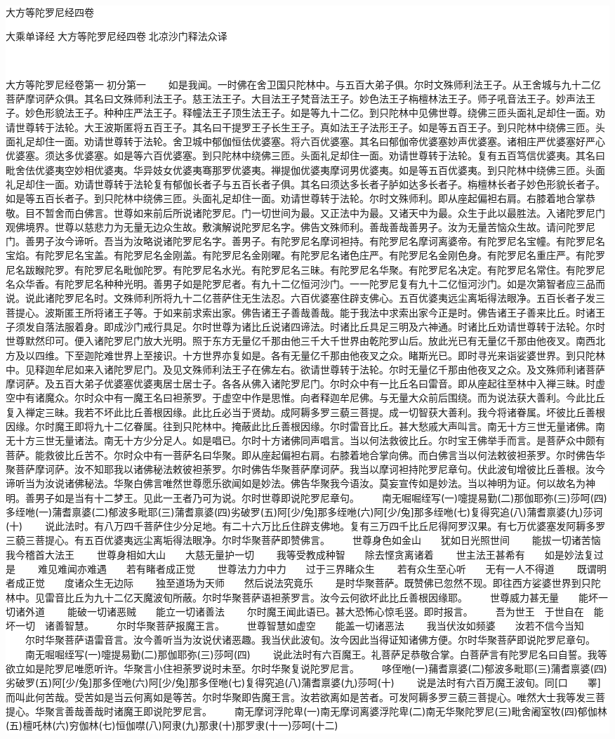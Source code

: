 大方等陀罗尼经四卷


大乘单译经
大方等陀罗尼经四卷
北凉沙门释法众译


　　

大方等陀罗尼经卷第一
初分第一
　　如是我闻。一时佛在舍卫国只陀林中。与五百大弟子俱。尔时文殊师利法王子。从王舍城与九十二亿菩萨摩诃萨众俱。其名曰文殊师利法王子。慈王法王子。大目法王子梵音法王子。妙色法王子栴檀林法王子。师子吼音法王子。妙声法王子。妙色形貌法王子。种种庄严法王子。释幢法王子顶生法王子。如是等九十二亿。到只陀林中见佛世尊。绕佛三匝头面礼足却住一面。劝请世尊转于法轮。大王波斯匿将五百王子。其名曰干提罗王子长生王子。真如法王子法形王子。如是等五百王子。到只陀林中绕佛三匝。头面礼足却住一面。劝请世尊转于法轮。舍卫城中郁伽恒佉优婆塞。将六百优婆塞。其名曰郁伽帝优婆塞妙声优婆塞。诸相庄严优婆塞好严心优婆塞。须达多优婆塞。如是等六百优婆塞。到只陀林中绕佛三匝。头面礼足却住一面。劝请世尊转于法轮。复有五百笃信优婆夷。其名曰毗舍佉优婆夷空妙相优婆夷。华异妓女优婆夷骞那罗优婆夷。禅提伽优婆夷摩诃男优婆夷。如是等五百优婆夷。到只陀林中绕佛三匝。头面礼足却住一面。劝请世尊转于法轮复有郁伽长者子与五百长者子俱。其名曰须达多长者子胪如达多长者子。栴檀林长者子妙色形貌长者子。如是等五百长者子。到只陀林中绕佛三匝。头面礼足却住一面。劝请世尊转于法轮。尔时文殊师利。即从座起偏袒右肩。右膝着地合掌恭敬。目不暂舍而白佛言。世尊如来前后所说诸陀罗尼。门一切世间为最。又正法中为最。又诸天中为最。众生于此以最胜法。入诸陀罗尼门观佛境界。世尊以慈悲力为无量无边众生故。敷演解说陀罗尼名字。佛告文殊师利。善哉善哉善男子。汝为无量苦恼众生故。请问陀罗尼门。善男子汝今谛听。吾当为汝略说诸陀罗尼名字。善男子。有陀罗尼名摩诃袒持。有陀罗尼名摩诃离婆帝。有陀罗尼名宝幢。有陀罗尼名宝焰。有陀罗尼名宝盖。有陀罗尼名金刚盖。有陀罗尼名金刚曜。有陀罗尼名诸色庄严。有陀罗尼名金刚色身。有陀罗尼名重庄严。有陀罗尼名跋睺陀罗。有陀罗尼名毗伽陀罗。有陀罗尼名水光。有陀罗尼名三昧。有陀罗尼名华聚。有陀罗尼名决定。有陀罗尼名常住。有陀罗尼名众华香。有陀罗尼名种种光明。善男子如是陀罗尼者。有九十二亿恒河沙门。一一陀罗尼复有九十二亿恒河沙门。如是次第智者应三品而说。说此诸陀罗尼名时。文殊师利所将九十二亿菩萨住无生法忍。六百优婆塞住辟支佛心。五百优婆夷远尘离垢得法眼净。五百长者子发三菩提心。波斯匿王所将诸王子等。于如来前求索出家。佛告诸王子善哉善哉。能于我法中求索出家今正是时。佛告诸王子善来比丘。时诸王子须发自落法服着身。即成沙门戒行具足。尔时世尊为诸比丘说诸四谛法。时诸比丘具足三明及六神通。时诸比丘劝请世尊转于法轮。尔时世尊默然印可。便入诸陀罗尼门放大光明。照于东方无量亿千那由他三千大千世界由乾陀罗山后。放此光已有无量亿千那由他夜叉。南西北方及以四维。下至迦陀难世界上至接识。十方世界亦复如是。各有无量亿千那由他夜叉之众。睹斯光已。即时寻光来诣娑婆世界。到只陀林中。见释迦牟尼如来入诸陀罗尼门。及见文殊师利法王子在佛左右。欲请世尊转于法轮。尔时无量亿千那由他夜叉之众。及文殊师利诸菩萨摩诃萨。及五百大弟子优婆塞优婆夷居士居士子。各各从佛入诸陀罗尼门。尔时众中有一比丘名曰雷音。即从座起往至林中入禅三昧。时虚空中有诸魔众。尔时众中有一魔王名曰袒荼罗。于虚空中作是思惟。向者释迦牟尼佛。与无量大众前后围绕。而为说法获大善利。今此比丘复入禅定三昧。我若不坏此比丘善根因缘。此比丘必当于贤劫。成阿耨多罗三藐三菩提。成一切智获大善利。我今将诸眷属。坏彼比丘善根因缘。尔时魔王即将九十二亿眷属。往到只陀林中。掩蔽此比丘善根因缘。尔时雷音比丘。甚大愁戚大声叫言。南无十方三世无量诸佛。南无十方三世无量诸法。南无十方少分足人。如是唱已。尔时十方诸佛同声唱言。当以何法救彼比丘。尔时宝王佛举手而言。是菩萨众中颇有菩萨。能救彼比丘苦不。尔时众中有一菩萨名曰华聚。即从座起偏袒右肩。右膝着地合掌向佛。而白佛言当以何法敕彼袒荼罗。尔时佛告华聚菩萨摩诃萨。汝不知耶我以诸佛秘法敕彼袒荼罗。尔时佛告华聚菩萨摩诃萨。我当以摩诃袒持陀罗尼章句。伏此波旬增彼比丘善根。汝今谛听当为汝说诸佛秘法。华聚白佛言唯然世尊愿乐欲闻如是妙法。佛告华聚我今语汝。莫妄宣传如是妙法。当以神明为证。何以故名为神明。善男子如是当有十二梦王。见此一王者乃可为说。尔时世尊即说陀罗尼章句。
　　南无啒啒绖写(一)嚏提易勤(二)那伽耶弥(三)莎呵(四)多绖咃(一)蒲耆禀婆(二)郁波多毗耶(三)蒲耆禀婆(四)劣破罗(五)阿[少/兔]那多绖咃(六)阿[少/兔]那多绖咃(七)复得究追(八)蒲耆禀婆(九)莎诃(十)
　　说此法时。有八万四千菩萨住少分足地。有二十六万比丘住辟支佛地。复有三万四千比丘尼得阿罗汉果。有七万优婆塞发阿耨多罗三藐三菩提心。有五百优婆夷远尘离垢得法眼净。尔时华聚菩萨即赞佛言。
　　世尊身色如金山　　犹如日光照世间
　　能拔一切诸苦恼　　我今稽首大法王
　　世尊身相如大山　　大慈无量护一切
　　我等受教成种智　　除去悭贪离诸着
　　世主法王甚希有　　如是妙法复过是
　　难见难闻亦难遇　　若有睹者成正觉
　　世尊法力力中力　　过于三界睹众生
　　若有众生至心听　　无有一人不得道
　　既谓明者成正觉　　度诸众生无边际
　　独至道场为天师　　然后说法究竟乐
　　是时华聚菩萨。既赞佛已忽然不现。即往西方娑婆世界到只陀林中。见雷音比丘为九十二亿天魔波旬所蔽。尔时华聚菩萨语袒荼罗言。汝今云何欲坏此比丘善根因缘耶。
　　世尊威力甚无量　　能坏一切诸外道
　　能破一切诸恶贼　　能立一切诸善法
　　尔时魔王闻此语已。甚大恐怖心惊毛竖。即时报言。
　　吾为世王　于世自在　能坏一切　诸善智慧。
　　尔时华聚菩萨报魔王言。
　　世尊智慧如虚空　　能盖一切诸恶法
　　我当伏汝如频婆　　汝若不信今当知
　　尔时华聚菩萨语雷音言。汝今善听当为汝说伏诸恶趣。我当伏此波旬。汝今因此当得证知诸佛方便。尔时华聚菩萨即说陀罗尼章句。
　　南无啒啒绖写(一)嚏提易勤(二)那伽耶弥(三)莎呵(四)
　　说此法时有六百魔王。礼菩萨足恭敬合掌。白菩萨言有陀罗尼名曰自誓。我等欲立如是陀罗尼唯愿听许。华聚言小住袒荼罗说时未至。尔时华聚复说陀罗尼言。
　　哆侄咃(一)蒱耆禀婆(二)郁波多毗耶(三)蒲耆禀婆(四)劣破罗(五)阿[少/兔]那多侄咃(六)阿[少/兔]那多侄咃(七)复得究追(八)蒲耆禀婆(九)莎呵(十)
　　说是法时有六百万魔王波旬。同[口　　睪]而叫此何苦哉。受苦如是当云何离如是等苦。尔时华聚即告魔王言。汝若欲离如是苦者。可发阿耨多罗三藐三菩提心。唯然大士我等发三菩提心。华聚言善哉善哉时诸魔王即说陀罗尼言。
　　南无摩诃浮陀卑(一)南无摩诃离婆浮陀卑(二)南无华聚陀罗尼(三)毗舍阇室牧(四)郁伽林(五)檀吒林(六)穷伽林(七)恒伽噤(八)阿隶(九)那隶(十)那罗隶(十一)莎呵(十二)